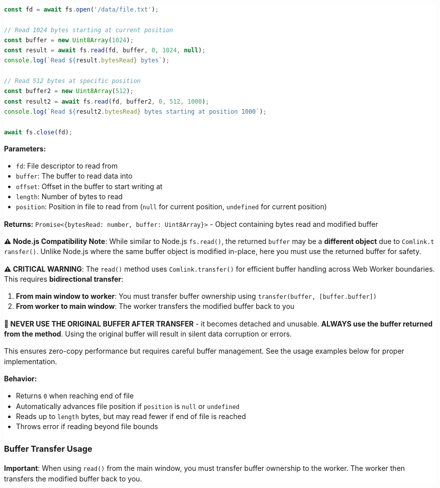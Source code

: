```typescript
const fd = await fs.open('/data/file.txt');

// Read 1024 bytes starting at current position
const buffer = new Uint8Array(1024);
const result = await fs.read(fd, buffer, 0, 1024, null);
console.log(`Read ${result.bytesRead} bytes`);

// Read 512 bytes at specific position
const buffer2 = new Uint8Array(512);
const result2 = await fs.read(fd, buffer2, 0, 512, 1000);
console.log(`Read ${result2.bytesRead} bytes starting at position 1000`);

await fs.close(fd);
```

**Parameters:**

- `fd`: File descriptor to read from
- `buffer`: The buffer to read data into
- `offset`: Offset in the buffer to start writing at
- `length`: Number of bytes to read
- `position`: Position in file to read from (`null` for current position, `undefined` for current position)

**Returns:** `Promise<{bytesRead: number, buffer: Uint8Array}>` - Object containing bytes read and modified buffer

**⚠️ Node.js Compatibility Note**: While similar to Node.js `fs.read()`, the returned `buffer` may be a **different object** due to `Comlink.transfer()`. Unlike Node.js where the same buffer object is modified in-place, here you must use the returned buffer for safety.

**⚠️ CRITICAL WARNING**: The `read()` method uses `Comlink.transfer()` for efficient buffer handling across Web Worker boundaries. This requires **bidirectional transfer**:

1. **From main window to worker**: You must transfer buffer ownership using `transfer(buffer, [buffer.buffer])`
2. **From worker to main window**: The worker transfers the modified buffer back to you

**🚨 NEVER USE THE ORIGINAL BUFFER AFTER TRANSFER** - it becomes detached and unusable. **ALWAYS use the buffer returned from the method**. Using the original buffer will result in silent data corruption or errors.

This ensures zero-copy performance but requires careful buffer management. See the usage examples below for proper implementation.

**Behavior:**

- Returns `0` when reaching end of file
- Automatically advances file position if `position` is `null` or `undefined`
- Reads up to `length` bytes, but may read fewer if end of file is reached
- Throws error if reading beyond file bounds

### Buffer Transfer Usage

**Important**: When using `read()` from the main window, you must transfer buffer ownership to the worker. The worker then transfers the modified buffer back to you.
